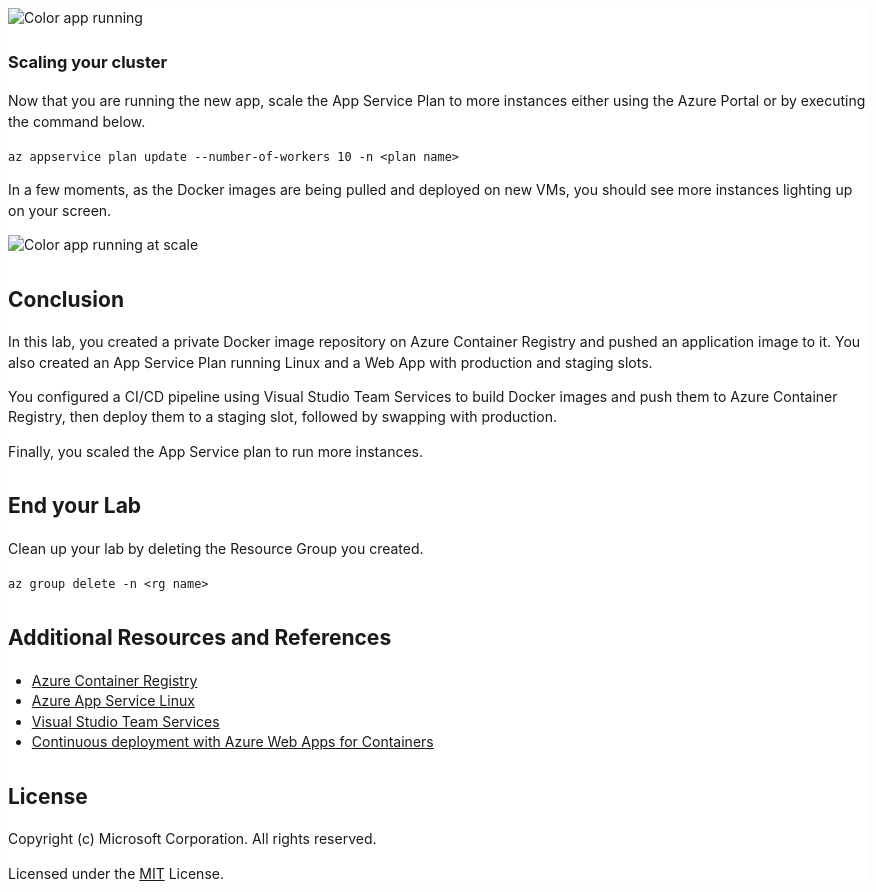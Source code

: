 
![Color app running](media/colorapponazurecolor.png)

### Scaling your cluster
Now that you are running the new app, scale the App Service Plan to more instances either using the Azure Portal or by executing the command below.
```
az appservice plan update --number-of-workers 10 -n <plan name>
```

In a few moments, as the Docker images are being pulled and deployed on new VMs, you should see more instances lighting up on your screen.


![Color app running at scale](media/colorapponazurescale.png)

## Conclusion

In this lab, you created a private Docker image repository on Azure Container Registry and pushed an application image to it. You also created an App Service Plan running Linux and a Web App with production and staging slots.

You configured a CI/CD pipeline using Visual Studio Team Services to build Docker images and push them to Azure Container Registry, then deploy them to a staging slot, followed by swapping with production.

Finally, you scaled the App Service plan to run more instances.


## End your Lab

Clean up your lab by deleting the Resource Group you created.
```
az group delete -n <rg name>
```

## Additional Resources and References

- [Azure Container Registry](https://docs.microsoft.com/en-us/azure/container-registry/)
- [Azure App Service Linux](https://docs.microsoft.com/en-us/azure/app-service/app-service-linux-readme)
- [Visual Studio Team Services](https://www.visualstudio.com/team-services/)
- [Continuous deployment with Azure Web Apps for Containers](https://docs.microsoft.com/en-us/azure/app-service/containers/app-service-linux-ci-cd)



## License

Copyright (c) Microsoft Corporation. All rights reserved.

Licensed under the [MIT](LICENSE) License.
